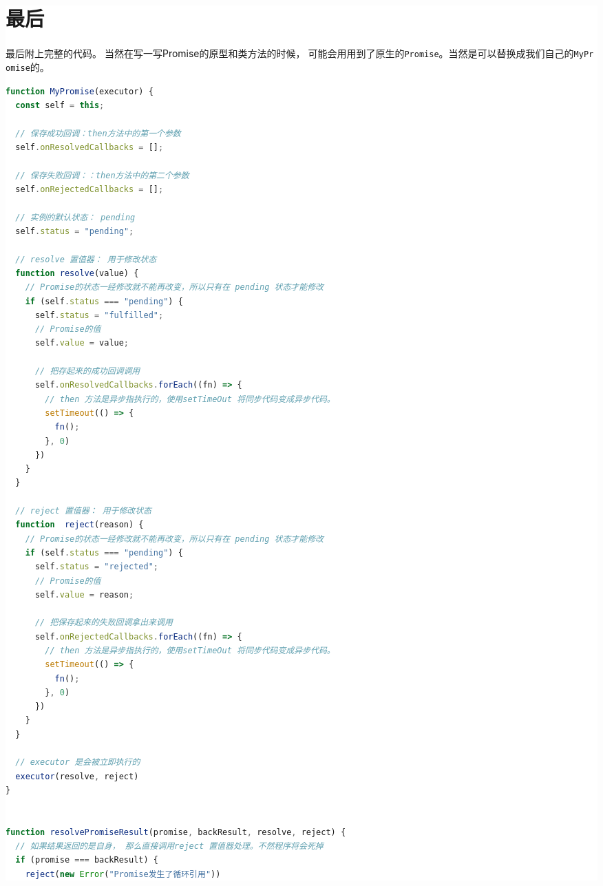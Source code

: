 

# 最后

最后附上完整的代码。 当然在写一写Promise的原型和类方法的时候， 可能会用用到了原生的`Promise`。当然是可以替换成我们自己的`MyPromise`的。

```javascript
function MyPromise(executor) {
  const self = this;

  // 保存成功回调：then方法中的第一个参数
  self.onResolvedCallbacks = [];

  // 保存失败回调：：then方法中的第二个参数
  self.onRejectedCallbacks = [];

  // 实例的默认状态： pending
  self.status = "pending";

  // resolve 置值器： 用于修改状态
  function resolve(value) {
    // Promise的状态一经修改就不能再改变，所以只有在 pending 状态才能修改
    if (self.status === "pending") {
      self.status = "fulfilled";
      // Promise的值
      self.value = value;

      // 把存起来的成功回调调用
      self.onResolvedCallbacks.forEach((fn) => {
        // then 方法是异步指执行的，使用setTimeOut 将同步代码变成异步代码。
        setTimeout(() => {
          fn();
        }, 0)
      })
    }
  }

  // reject 置值器： 用于修改状态
  function  reject(reason) {
    // Promise的状态一经修改就不能再改变，所以只有在 pending 状态才能修改
    if (self.status === "pending") {
      self.status = "rejected";
      // Promise的值
      self.value = reason;

      // 把保存起来的失败回调拿出来调用
      self.onRejectedCallbacks.forEach((fn) => {
        // then 方法是异步指执行的，使用setTimeOut 将同步代码变成异步代码。
        setTimeout(() => {
          fn();
        }, 0)
      })
    }
  }

  // executor 是会被立即执行的
  executor(resolve, reject)
}


function resolvePromiseResult(promise, backResult, resolve, reject) {
  // 如果结果返回的是自身， 那么直接调用reject 置值器处理。不然程序将会死掉
  if (promise === backResult) {
    reject(new Error("Promise发生了循环引用"))
```